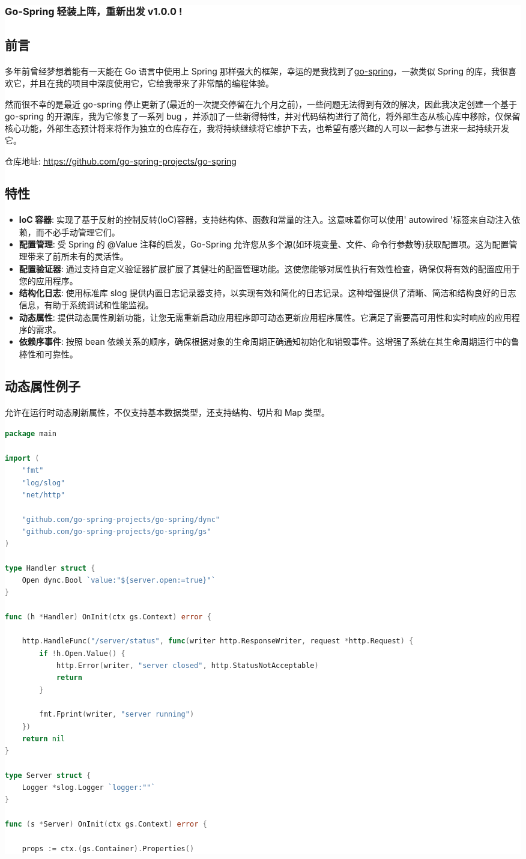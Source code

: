 ### Go-Spring 轻装上阵，重新出发 v1.0.0 !

## 前言

多年前曾经梦想着能有一天能在 Go 语言中使用上 Spring 那样强大的框架，幸运的是我找到了[go-spring]( https://github.com/go-spring/go-spring)，一款类似 Spring 的库，我很喜欢它，并且在我的项目中深度使用它，它给我带来了非常酷的编程体验。  

然而很不幸的是最近 go-spring 停止更新了(最近的一次提交停留在九个月之前)，一些问题无法得到有效的解决，因此我决定创建一个基于 go-spring 的开源库，我为它修复了一系列 bug ，并添加了一些新得特性，并对代码结构进行了简化，将外部生态从核心库中移除，仅保留核心功能，外部生态预计将来将作为独立的仓库存在，我将持续继续将它维护下去，也希望有感兴趣的人可以一起参与进来一起持续开发它。


仓库地址: https://github.com/go-spring-projects/go-spring

## 特性

* **IoC 容器**: 实现了基于反射的控制反转(IoC)容器，支持结构体、函数和常量的注入。这意味着你可以使用' autowired '标签来自动注入依赖，而不必手动管理它们。
* **配置管理**: 受 Spring 的 @Value 注释的启发，Go-Spring 允许您从多个源(如环境变量、文件、命令行参数等)获取配置项。这为配置管理带来了前所未有的灵活性。
* **配置验证器**: 通过支持自定义验证器扩展扩展了其健壮的配置管理功能。这使您能够对属性执行有效性检查，确保仅将有效的配置应用于您的应用程序。
* **结构化日志**: 使用标准库 slog 提供内置日志记录器支持，以实现有效和简化的日志记录。这种增强提供了清晰、简洁和结构良好的日志信息，有助于系统调试和性能监视。
* **动态属性**: 提供动态属性刷新功能，让您无需重新启动应用程序即可动态更新应用程序属性。它满足了需要高可用性和实时响应的应用程序的需求。
* **依赖序事件**: 按照 bean 依赖关系的顺序，确保根据对象的生命周期正确通知初始化和销毁事件。这增强了系统在其生命周期运行中的鲁棒性和可靠性。


## 动态属性例子

允许在运行时动态刷新属性，不仅支持基本数据类型，还支持结构、切片和 Map 类型。

```go
package main

import (
	"fmt"
	"log/slog"
	"net/http"

	"github.com/go-spring-projects/go-spring/dync"
	"github.com/go-spring-projects/go-spring/gs"
)

type Handler struct {
	Open dync.Bool `value:"${server.open:=true}"`
}

func (h *Handler) OnInit(ctx gs.Context) error {

	http.HandleFunc("/server/status", func(writer http.ResponseWriter, request *http.Request) {
		if !h.Open.Value() {
			http.Error(writer, "server closed", http.StatusNotAcceptable)
			return
		}

		fmt.Fprint(writer, "server running")
	})
	return nil
}

type Server struct {
	Logger *slog.Logger `logger:""`
}

func (s *Server) OnInit(ctx gs.Context) error {

	props := ctx.(gs.Container).Properties()

```
